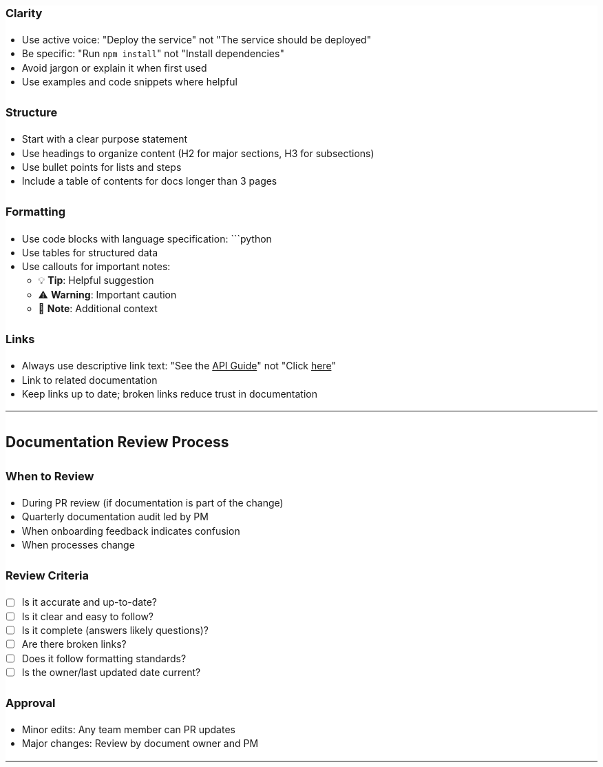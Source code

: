 ### Clarity
- Use active voice: "Deploy the service" not "The service should be deployed"
- Be specific: "Run `npm install`" not "Install dependencies"
- Avoid jargon or explain it when first used
- Use examples and code snippets where helpful

### Structure
- Start with a clear purpose statement
- Use headings to organize content (H2 for major sections, H3 for subsections)
- Use bullet points for lists and steps
- Include a table of contents for docs longer than 3 pages

### Formatting
- Use code blocks with language specification: ```python
- Use tables for structured data
- Use callouts for important notes:
  - 💡 **Tip**: Helpful suggestion
  - ⚠️ **Warning**: Important caution
  - 📝 **Note**: Additional context

### Links
- Always use descriptive link text: "See the [API Guide](link)" not "Click [here](link)"
- Link to related documentation
- Keep links up to date; broken links reduce trust in documentation

---

## Documentation Review Process

### When to Review
- During PR review (if documentation is part of the change)
- Quarterly documentation audit led by PM
- When onboarding feedback indicates confusion
- When processes change

### Review Criteria
- [ ] Is it accurate and up-to-date?
- [ ] Is it clear and easy to follow?
- [ ] Is it complete (answers likely questions)?
- [ ] Are there broken links?
- [ ] Does it follow formatting standards?
- [ ] Is the owner/last updated date current?

### Approval
- Minor edits: Any team member can PR updates
- Major changes: Review by document owner and PM

---

